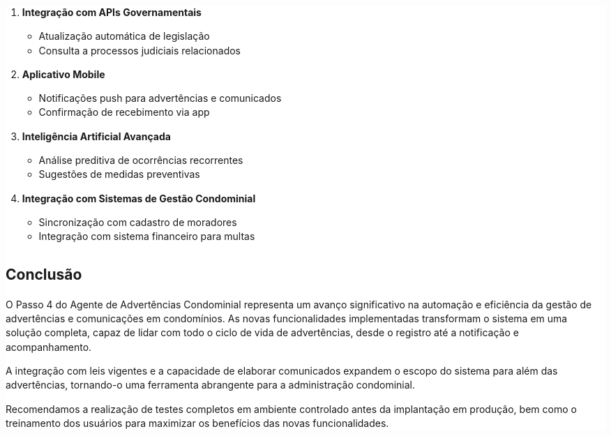 1. **Integração com APIs Governamentais**
   - Atualização automática de legislação
   - Consulta a processos judiciais relacionados

2. **Aplicativo Mobile**
   - Notificações push para advertências e comunicados
   - Confirmação de recebimento via app

3. **Inteligência Artificial Avançada**
   - Análise preditiva de ocorrências recorrentes
   - Sugestões de medidas preventivas

4. **Integração com Sistemas de Gestão Condominial**
   - Sincronização com cadastro de moradores
   - Integração com sistema financeiro para multas

## Conclusão

O Passo 4 do Agente de Advertências Condominial representa um avanço significativo na automação e eficiência da gestão de advertências e comunicações em condomínios. As novas funcionalidades implementadas transformam o sistema em uma solução completa, capaz de lidar com todo o ciclo de vida de advertências, desde o registro até a notificação e acompanhamento.

A integração com leis vigentes e a capacidade de elaborar comunicados expandem o escopo do sistema para além das advertências, tornando-o uma ferramenta abrangente para a administração condominial.

Recomendamos a realização de testes completos em ambiente controlado antes da implantação em produção, bem como o treinamento dos usuários para maximizar os benefícios das novas funcionalidades.
